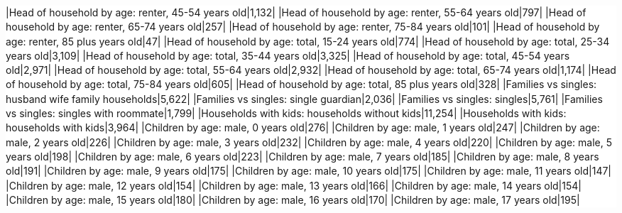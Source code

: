 |Head of household by age: renter, 45-54 years old|1,132|
|Head of household by age: renter, 55-64 years old|797|
|Head of household by age: renter, 65-74 years old|257|
|Head of household by age: renter, 75-84 years old|101|
|Head of household by age: renter, 85 plus years old|47|
|Head of household by age: total, 15-24 years old|774|
|Head of household by age: total, 25-34 years old|3,109|
|Head of household by age: total, 35-44 years old|3,325|
|Head of household by age: total, 45-54 years old|2,971|
|Head of household by age: total, 55-64 years old|2,932|
|Head of household by age: total, 65-74 years old|1,174|
|Head of household by age: total, 75-84 years old|605|
|Head of household by age: total, 85 plus years old|328|
|Families vs singles: husband wife family households|5,622|
|Families vs singles: single guardian|2,036|
|Families vs singles: singles|5,761|
|Families vs singles: singles with roommate|1,799|
|Households with kids: households without kids|11,254|
|Households with kids: households with kids|3,964|
|Children by age: male, 0 years old|276|
|Children by age: male, 1 years old|247|
|Children by age: male, 2 years old|226|
|Children by age: male, 3 years old|232|
|Children by age: male, 4 years old|220|
|Children by age: male, 5 years old|198|
|Children by age: male, 6 years old|223|
|Children by age: male, 7 years old|185|
|Children by age: male, 8 years old|191|
|Children by age: male, 9 years old|175|
|Children by age: male, 10 years old|175|
|Children by age: male, 11 years old|147|
|Children by age: male, 12 years old|154|
|Children by age: male, 13 years old|166|
|Children by age: male, 14 years old|154|
|Children by age: male, 15 years old|180|
|Children by age: male, 16 years old|170|
|Children by age: male, 17 years old|195|
